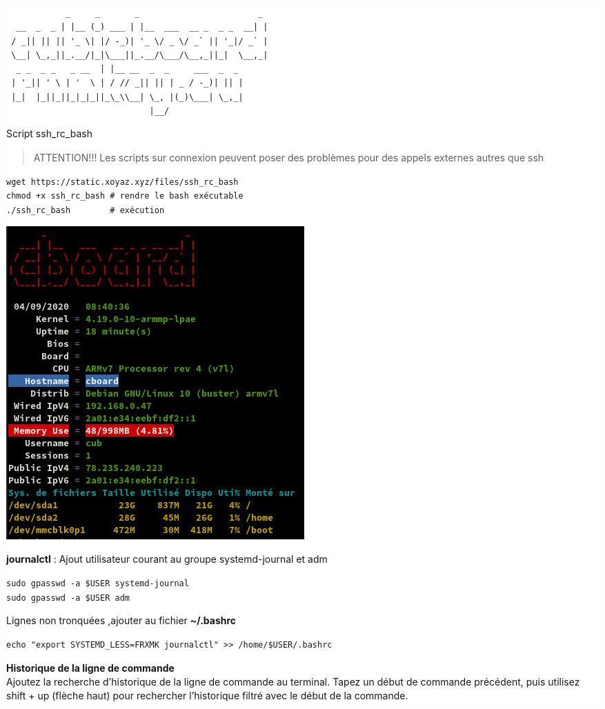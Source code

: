 ```
            _     _       _                        _ 
  __  _  _ | |__ (_) ___ | |__  ___  __ _  _ _  __| |
 / _|| || || '_ \| |/ -_)| '_ \/ _ \/ _` || '_|/ _` |
 \__| \_,_||_.__/|_|\___||_.__/\___/\__,_||_|  \__,_|
  _ _  _ _   _ __  | |__ __  _  _     ___  _  _      
 | '_|| ' \ | '  \ | / // _|| || | _ / -_)| || |     
 |_|  |_||_||_|_|_||_\_\\__| \_, |(_)\___| \_,_|     
                             |__/                    
```            
Script ssh_rc_bash

>ATTENTION!!! Les scripts sur connexion peuvent poser des problèmes pour des appels externes autres que ssh

    wget https://static.xoyaz.xyz/files/ssh_rc_bash
    chmod +x ssh_rc_bash # rendre le bash exécutable
    ./ssh_rc_bash        # exécution

![](rnmkcy-cubieboard.png)

**journalctl** : Ajout utilisateur courant au groupe systemd-journal et adm

    sudo gpasswd -a $USER systemd-journal
    sudo gpasswd -a $USER adm

Lignes non tronquées ,ajouter au fichier **~/.bashrc**

    echo "export SYSTEMD_LESS=FRXMK journalctl" >> /home/$USER/.bashrc

**Historique de la ligne de commande**  
Ajoutez la recherche d’historique de la ligne de commande au terminal.
Tapez un début de commande précédent, puis utilisez shift + up (flèche haut) pour rechercher l’historique filtré avec le début de la commande.
